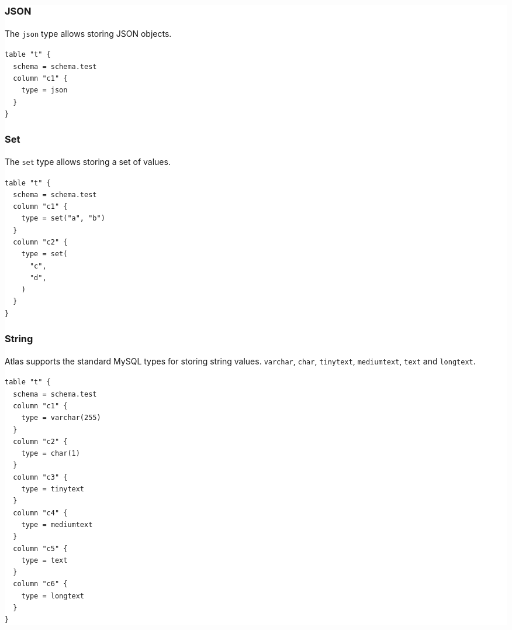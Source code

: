 ### JSON

The `json` type allows storing JSON objects.

```hcl
table "t" {
  schema = schema.test
  column "c1" {
    type = json
  }
}
```

### Set

The `set` type allows storing a set of values.

```hcl
table "t" {
  schema = schema.test
  column "c1" {
    type = set("a", "b")
  }
  column "c2" {
    type = set(
      "c",
      "d",
    )
  }
}
```

### String

Atlas supports the standard MySQL types for storing string values. `varchar`, `char`, `tinytext`, `mediumtext`, `text`
and `longtext`.

```hcl
table "t" {
  schema = schema.test
  column "c1" {
    type = varchar(255)
  }
  column "c2" {
    type = char(1)
  }
  column "c3" {
    type = tinytext
  }
  column "c4" {
    type = mediumtext
  }
  column "c5" {
    type = text
  }
  column "c6" {
    type = longtext
  }
}
```
